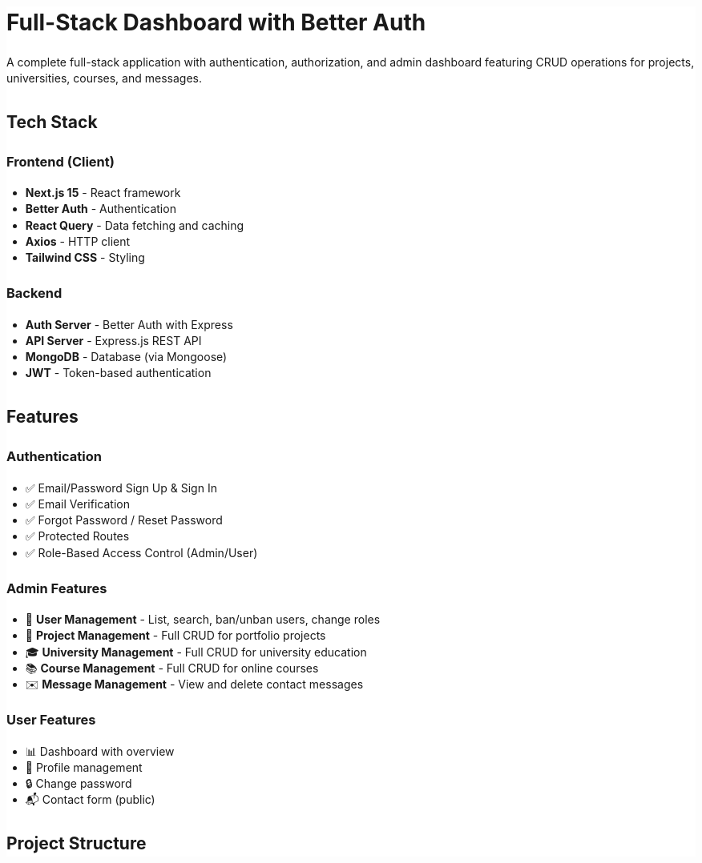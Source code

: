 # Full-Stack Dashboard with Better Auth

A complete full-stack application with authentication, authorization, and admin dashboard featuring CRUD operations for projects, universities, courses, and messages.

## Tech Stack

### Frontend (Client)

- **Next.js 15** - React framework
- **Better Auth** - Authentication
- **React Query** - Data fetching and caching
- **Axios** - HTTP client
- **Tailwind CSS** - Styling

### Backend

- **Auth Server** - Better Auth with Express
- **API Server** - Express.js REST API
- **MongoDB** - Database (via Mongoose)
- **JWT** - Token-based authentication

## Features

### Authentication

- ✅ Email/Password Sign Up & Sign In
- ✅ Email Verification
- ✅ Forgot Password / Reset Password
- ✅ Protected Routes
- ✅ Role-Based Access Control (Admin/User)

### Admin Features

- 👥 **User Management** - List, search, ban/unban users, change roles
- 📁 **Project Management** - Full CRUD for portfolio projects
- 🎓 **University Management** - Full CRUD for university education
- 📚 **Course Management** - Full CRUD for online courses
- ✉️ **Message Management** - View and delete contact messages

### User Features

- 📊 Dashboard with overview
- 👤 Profile management
- 🔒 Change password
- 📬 Contact form (public)

## Project Structure
